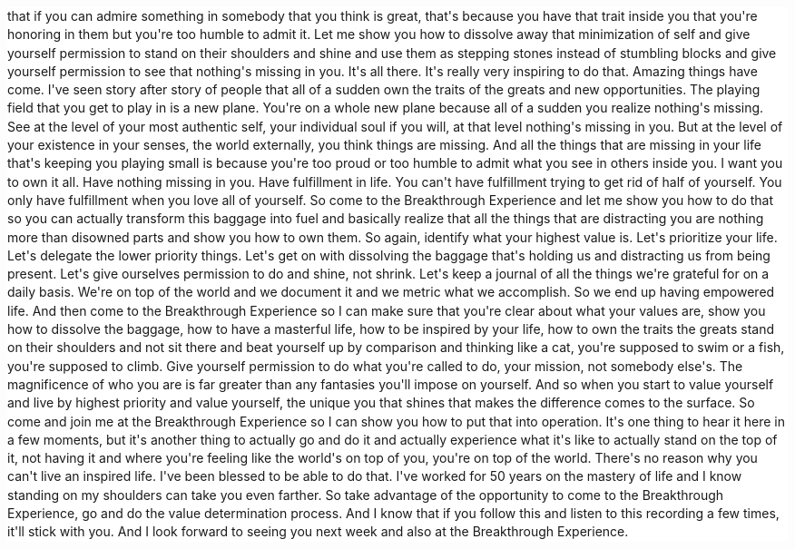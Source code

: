 that if you can admire something in somebody that you think is great, that's because you have that trait inside you that you're honoring in them but you're too humble to admit it. Let me show you how to dissolve away that minimization of self and give yourself permission to stand on their shoulders and shine and use them as stepping stones instead of stumbling blocks and give yourself permission to see that nothing's missing in you. It's all there. It's really very inspiring to do that. Amazing things have come. I've seen story after story of people that all of a sudden own the traits of the greats and new opportunities. The playing field that you get to play in is a new plane. You're on a whole new plane because all of a sudden you realize nothing's missing. See at the level of your most authentic self, your individual soul if you will, at that level nothing's missing in you. But at the level of your existence in your senses, the world externally, you think things are missing. And all the things that are missing in your life that's keeping you playing small is because you're too proud or too humble to admit what you see in others inside you. I want you to own it all. Have nothing missing in you. Have fulfillment in life. You can't have fulfillment trying to get rid of half of yourself. You only have fulfillment when you love all of yourself. So come to the Breakthrough Experience and let me show you how to do that so you can actually transform this baggage into fuel and basically realize that all the things that are distracting you are nothing more than disowned parts and show you how to own them. So again, identify what your highest value is. Let's prioritize your life. Let's delegate the lower priority things. Let's get on with dissolving the baggage that's holding us and distracting us from being present. Let's give ourselves permission to do and shine, not shrink. Let's keep a journal of all the things we're grateful for on a daily basis. We're on top of the world and we document it and we metric what we accomplish. So we end up having empowered life. And then come to the Breakthrough Experience so I can make sure that you're clear about what your values are, show you how to dissolve the baggage, how to have a masterful life, how to be inspired by your life, how to own the traits the greats stand on their shoulders and not sit there and beat yourself up by comparison and thinking like a cat, you're supposed to swim or a fish, you're supposed to climb. Give yourself permission to do what you're called to do, your mission, not somebody else's. The magnificence of who you are is far greater than any fantasies you'll impose on yourself. And so when you start to value yourself and live by highest priority and value yourself, the unique you that shines that makes the difference comes to the surface. So come and join me at the Breakthrough Experience so I can show you how to put that into operation. It's one thing to hear it here in a few moments, but it's another thing to actually go and do it and actually experience what it's like to actually stand on the top of it, not having it and where you're feeling like the world's on top of you, you're on top of the world. There's no reason why you can't live an inspired life. I've been blessed to be able to do that. I've worked for 50 years on the mastery of life and I know standing on my shoulders can take you even farther. So take advantage of the opportunity to come to the Breakthrough Experience, go and do the value determination process. And I know that if you follow this and listen to this recording a few times, it'll stick with you. And I look forward to seeing you next week and also at the Breakthrough Experience.